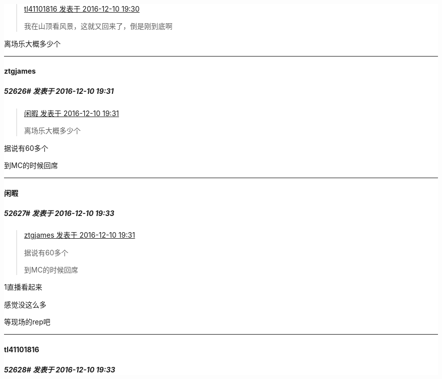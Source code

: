 

<blockquote><a href="httphttps://bbs.saraba1st.com/2b/forum.php?mod=redirect&amp;goto=findpost&amp;pid=34444293&amp;ptid=1105387" target="_blank">tl41101816 发表于 2016-12-10 19:30</a>

我在山顶看风景，这就又回来了，倒是刚到底啊</blockquote>
离场乐大概多少个







*****

####  ztgjames  
##### 52626#       发表于 2016-12-10 19:31



<blockquote><a href="httphttps://bbs.saraba1st.com/2b/forum.php?mod=redirect&amp;goto=findpost&amp;pid=34444299&amp;ptid=1105387" target="_blank">闲暇 发表于 2016-12-10 19:31</a>

离场乐大概多少个</blockquote>
据说有60多个


到MC的时候回席







*****

####  闲暇  
##### 52627#       发表于 2016-12-10 19:33



<blockquote><a href="httphttps://bbs.saraba1st.com/2b/forum.php?mod=redirect&amp;goto=findpost&amp;pid=34444305&amp;ptid=1105387" target="_blank">ztgjames 发表于 2016-12-10 19:31</a>

据说有60多个


到MC的时候回席</blockquote>

1直播看起来

感觉没这么多


等现场的rep吧







*****

####  tl41101816  
##### 52628#       发表于 2016-12-10 19:33
